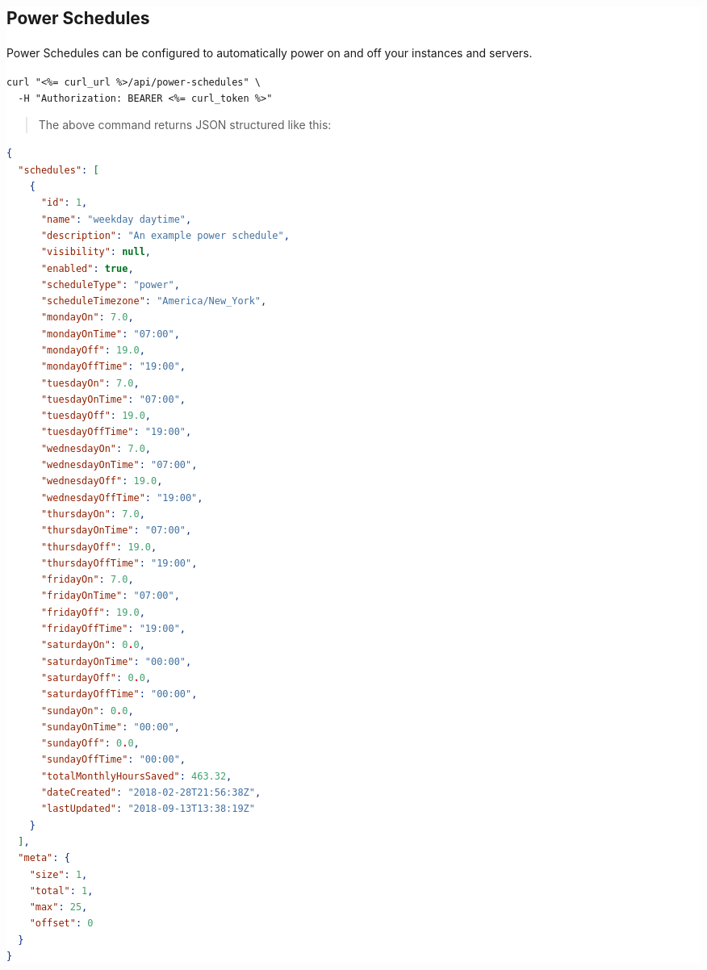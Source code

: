 ## Power Schedules

Power Schedules can be configured to automatically power on and off your instances and servers.



```shell
curl "<%= curl_url %>/api/power-schedules" \
  -H "Authorization: BEARER <%= curl_token %>"
```

> The above command returns JSON structured like this:

```json
{
  "schedules": [
    {
      "id": 1,
      "name": "weekday daytime",
      "description": "An example power schedule",
      "visibility": null,
      "enabled": true,
      "scheduleType": "power",
      "scheduleTimezone": "America/New_York",
      "mondayOn": 7.0,
      "mondayOnTime": "07:00",
      "mondayOff": 19.0,
      "mondayOffTime": "19:00",
      "tuesdayOn": 7.0,
      "tuesdayOnTime": "07:00",
      "tuesdayOff": 19.0,
      "tuesdayOffTime": "19:00",
      "wednesdayOn": 7.0,
      "wednesdayOnTime": "07:00",
      "wednesdayOff": 19.0,
      "wednesdayOffTime": "19:00",
      "thursdayOn": 7.0,
      "thursdayOnTime": "07:00",
      "thursdayOff": 19.0,
      "thursdayOffTime": "19:00",
      "fridayOn": 7.0,
      "fridayOnTime": "07:00",
      "fridayOff": 19.0,
      "fridayOffTime": "19:00",
      "saturdayOn": 0.0,
      "saturdayOnTime": "00:00",
      "saturdayOff": 0.0,
      "saturdayOffTime": "00:00",
      "sundayOn": 0.0,
      "sundayOnTime": "00:00",
      "sundayOff": 0.0,
      "sundayOffTime": "00:00",
      "totalMonthlyHoursSaved": 463.32,
      "dateCreated": "2018-02-28T21:56:38Z",
      "lastUpdated": "2018-09-13T13:38:19Z"
    }
  ],
  "meta": {
    "size": 1,
    "total": 1,
    "max": 25,
    "offset": 0
  }
}
```
